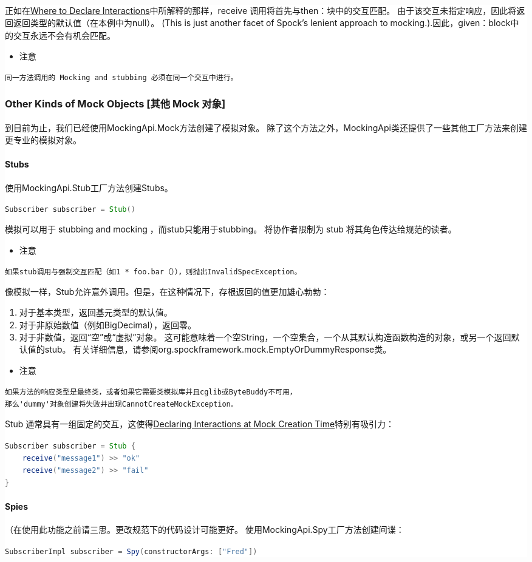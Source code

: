 正如在[Where to Declare Interactions](#where-to-declare-interactions)中所解释的那样，receive 调用将首先与then：块中的交互匹配。
由于该交互未指定响应，因此将返回返回类型的默认值（在本例中为null）。 
 (This is just another facet of Spock’s lenient approach to mocking.).因此，given：block中的交互永远不会有机会匹配。

* 注意
```md
同一方法调用的 Mocking and stubbing 必须在同一个交互中进行。
```

### Other Kinds of Mock Objects [其他 Mock 对象]

 到目前为止，我们已经使用MockingApi.Mock方法创建了模拟对象。
 除了这个方法之外，MockingApi类还提供了一些其他工厂方法来创建更专业的模拟对象。

#### Stubs 

使用MockingApi.Stub工厂方法创建Stubs。
```groovy
Subscriber subscriber = Stub()
```
模拟可以用于 stubbing and mocking ，而stub只能用于stubbing。
将协作者限制为 stub 将其角色传达给规范的读者。

* 注意
```md
如果stub调用与强制交互匹配（如1 * foo.bar（）），则抛出InvalidSpecException。
```

像模拟一样，Stub允许意外调用。但是，在这种情况下，存根返回的值更加雄心勃勃：
1. 对于基本类型，返回基元类型的默认值。
2. 对于非原始数值（例如BigDecimal），返回零。
3. 对于非数值，返回“空”或“虚拟”对象。
   这可能意味着一个空String，一个空集合，一个从其默认构造函数构造的对象，或另一个返回默认值的stub。
   有关详细信息，请参阅org.spockframework.mock.EmptyOrDummyResponse类。

* 注意
```md
如果方法的响应类型是最终类，或者如果它需要类模拟库并且cglib或ByteBuddy不可用，
那么'dummy'对象创建将失败并出现CannotCreateMockException。
```

Stub 通常具有一组固定的交互，这使得[Declaring Interactions at Mock Creation Time](#declaring-interactions-at-mock-creation-time)特别有吸引力：
```groovy
Subscriber subscriber = Stub {
    receive("message1") >> "ok"
    receive("message2") >> "fail"
}
```

#### Spies

（在使用此功能之前请三思。更改规范下的代码设计可能更好。
使用MockingApi.Spy工厂方法创建间谍：
```groovy
SubscriberImpl subscriber = Spy(constructorArgs: ["Fred"])
```
